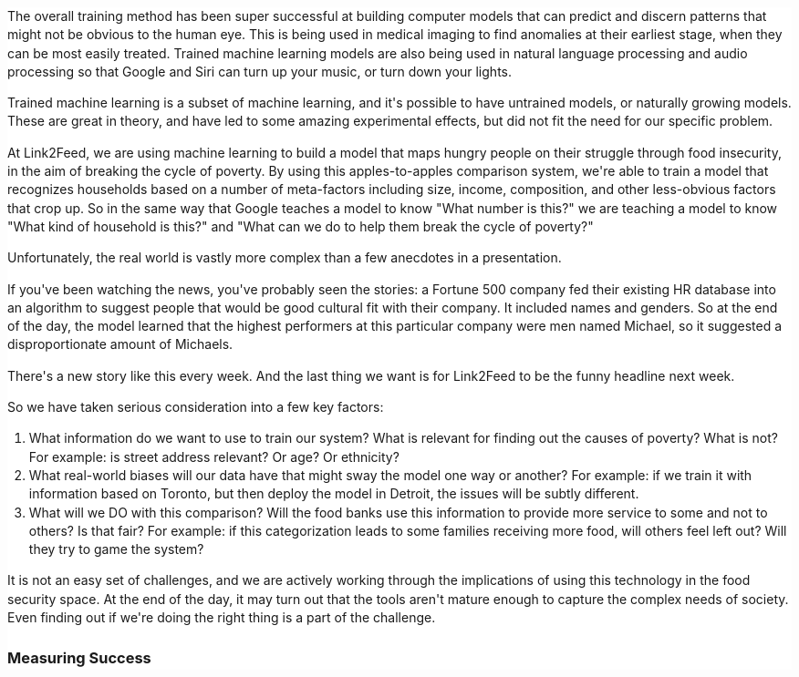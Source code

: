 The overall training method has been super successful at building computer models
that can predict and discern patterns that might not be obvious to the human eye.
This is being used in medical imaging to find anomalies at their earliest stage,
when they can be most easily treated. Trained machine learning models are also
being used in natural language processing and audio processing so that Google and
Siri can turn up your music, or turn down your lights.

Trained machine learning is a subset of machine learning, and it's possible to
have untrained models, or naturally growing models. These are great in theory,
and have led to some amazing experimental effects, but did not fit the need for
our specific problem.

At Link2Feed, we are using machine learning to build a model that maps hungry
people on their struggle through food insecurity, in the aim of breaking the cycle
of poverty. By using this apples-to-apples comparison system, we're able to
train a model that recognizes households based on a number of meta-factors
including size, income, composition, and other less-obvious factors that crop up.
So in the same way that Google teaches a model to know "What number is this?" we
are teaching a model to know "What kind of household is this?" and "What can we
do to help them break the cycle of poverty?"

Unfortunately, the real world is vastly more complex than a few anecdotes in a
presentation.

If you've been watching the news, you've probably seen the stories: a Fortune 500
company fed their existing HR database into an algorithm to suggest people that
would be good cultural fit with their company. It included names and genders. So
at the end of the day, the model learned that the highest performers at this
particular company were men named Michael, so it suggested a disproportionate
amount of Michaels.

There's a new story like this every week. And the last thing we want is for
Link2Feed to be the funny headline next week.

So we have taken serious consideration into a few key factors:

1. What information do we want to use to train our system? What is relevant for
   finding out the causes of poverty? What is not? For example: is street address
   relevant? Or age? Or ethnicity?
2. What real-world biases will our data have that might sway the model one way
   or another? For example: if we train it with information based on Toronto,
   but then deploy the model in Detroit, the issues will be subtly different.
3. What will we DO with this comparison? Will the food banks use this information
   to provide more service to some and not to others? Is that fair? For example:
   if this categorization leads to some families receiving more food, will others
   feel left out? Will they try to game the system?

It is not an easy set of challenges, and we are actively working through the
implications of using this technology in the food security space. At the end of
the day, it may turn out that the tools aren't mature enough to capture the
complex needs of society. Even finding out if we're doing the right thing is a
part of the challenge.

### Measuring Success
